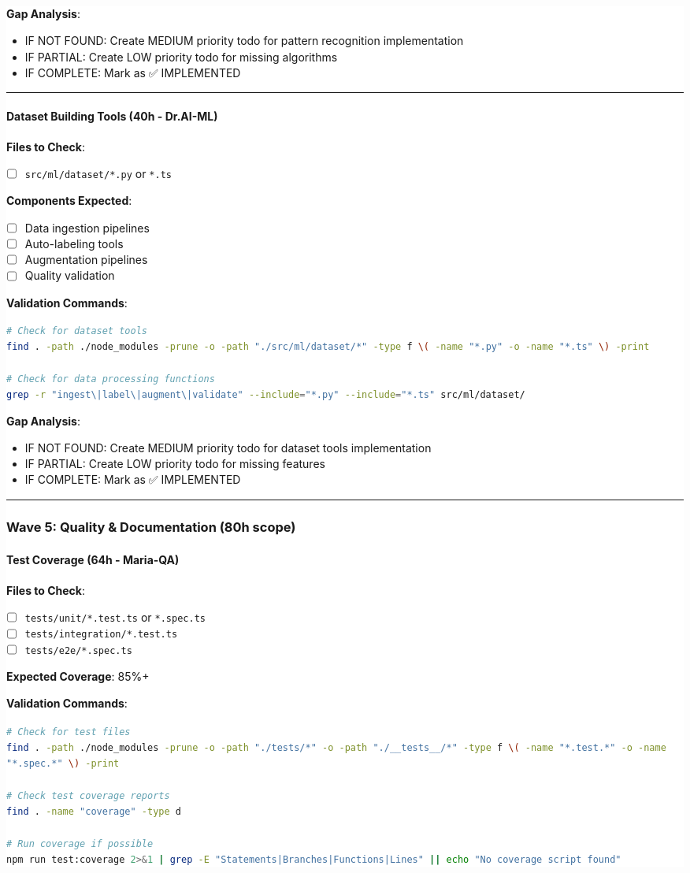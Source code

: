 **Gap Analysis**:
- IF NOT FOUND: Create MEDIUM priority todo for pattern recognition implementation
- IF PARTIAL: Create LOW priority todo for missing algorithms
- IF COMPLETE: Mark as ✅ IMPLEMENTED

---

#### Dataset Building Tools (40h - Dr.AI-ML)
**Files to Check**:
- [ ] `src/ml/dataset/*.py` or `*.ts`

**Components Expected**:
- [ ] Data ingestion pipelines
- [ ] Auto-labeling tools
- [ ] Augmentation pipelines
- [ ] Quality validation

**Validation Commands**:
```bash
# Check for dataset tools
find . -path ./node_modules -prune -o -path "./src/ml/dataset/*" -type f \( -name "*.py" -o -name "*.ts" \) -print

# Check for data processing functions
grep -r "ingest\|label\|augment\|validate" --include="*.py" --include="*.ts" src/ml/dataset/
```

**Gap Analysis**:
- IF NOT FOUND: Create MEDIUM priority todo for dataset tools implementation
- IF PARTIAL: Create LOW priority todo for missing features
- IF COMPLETE: Mark as ✅ IMPLEMENTED

---

### Wave 5: Quality & Documentation (80h scope)

#### Test Coverage (64h - Maria-QA)
**Files to Check**:
- [ ] `tests/unit/*.test.ts` or `*.spec.ts`
- [ ] `tests/integration/*.test.ts`
- [ ] `tests/e2e/*.spec.ts`

**Expected Coverage**: 85%+

**Validation Commands**:
```bash
# Check for test files
find . -path ./node_modules -prune -o -path "./tests/*" -o -path "./__tests__/*" -type f \( -name "*.test.*" -o -name "*.spec.*" \) -print

# Check test coverage reports
find . -name "coverage" -type d

# Run coverage if possible
npm run test:coverage 2>&1 | grep -E "Statements|Branches|Functions|Lines" || echo "No coverage script found"
```
